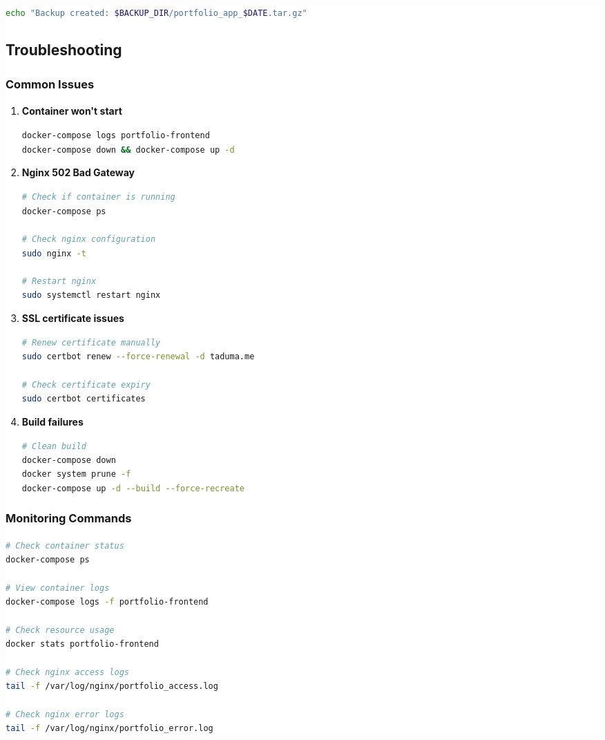 ```bash
echo "Backup created: $BACKUP_DIR/portfolio_app_$DATE.tar.gz"
```

## Troubleshooting

### Common Issues

1. **Container won't start**
   ```bash
   docker-compose logs portfolio-frontend
   docker-compose down && docker-compose up -d
   ```

2. **Nginx 502 Bad Gateway**
   ```bash
   # Check if container is running
   docker-compose ps
   
   # Check nginx configuration
   sudo nginx -t
   
   # Restart nginx
   sudo systemctl restart nginx
   ```

3. **SSL certificate issues**
   ```bash
   # Renew certificate manually
   sudo certbot renew --force-renewal -d taduma.me
   
   # Check certificate expiry
   sudo certbot certificates
   ```

4. **Build failures**
   ```bash
   # Clean build
   docker-compose down
   docker system prune -f
   docker-compose up -d --build --force-recreate
   ```

### Monitoring Commands

```bash
# Check container status
docker-compose ps

# View container logs
docker-compose logs -f portfolio-frontend

# Check resource usage
docker stats portfolio-frontend

# Check nginx access logs
tail -f /var/log/nginx/portfolio_access.log

# Check nginx error logs
tail -f /var/log/nginx/portfolio_error.log
```
